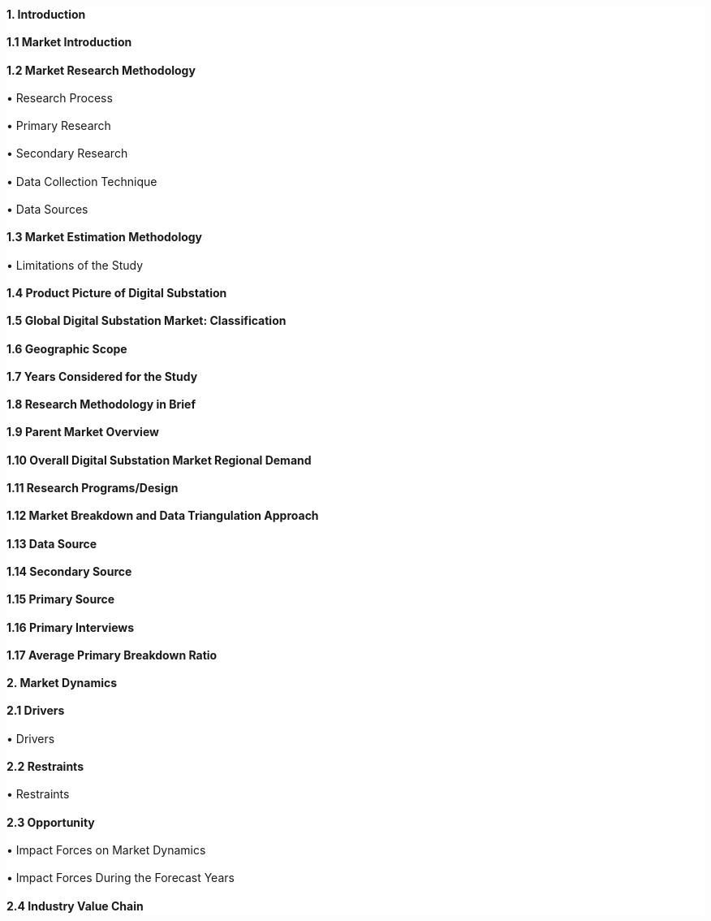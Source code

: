 <strong>1. Introduction</strong>

<strong>1.1 Market Introduction</strong>

<strong>1.2 Market Research Methodology</strong>

• Research Process

• Primary Research

• Secondary Research

• Data Collection Technique

• Data Sources

<strong>1.3 Market Estimation Methodology</strong>

• Limitations of the Study

<strong>1.4 Product Picture of Digital Substation</strong>

<strong>1.5 Global Digital Substation Market: Classification</strong>

<strong>1.6 Geographic Scope</strong>

<strong>1.7 Years Considered for the Study</strong>

<strong>1.8 Research Methodology in Brief</strong>

<strong>1.9 Parent Market Overview</strong>

<strong>1.10 Overall Digital Substation Market Regional Demand</strong>

<strong>1.11 Research Programs/Design</strong>

<strong>1.12 Market Breakdown and Data Triangulation Approach</strong>

<strong>1.13 Data Source</strong>

<strong>1.14 Secondary Source</strong>

<strong>1.15 Primary Source</strong>

<strong>1.16 Primary Interviews</strong>

<strong>1.17 Average Primary Breakdown Ratio</strong>

<strong>2. Market Dynamics</strong>

<strong>2.1 Drivers</strong>

• Drivers

<strong>2.2 Restraints</strong>

• Restraints

<strong>2.3 Opportunity</strong>

• Impact Forces on Market Dynamics

• Impact Forces During the Forecast Years

<strong>2.4 Industry Value Chain</strong>
